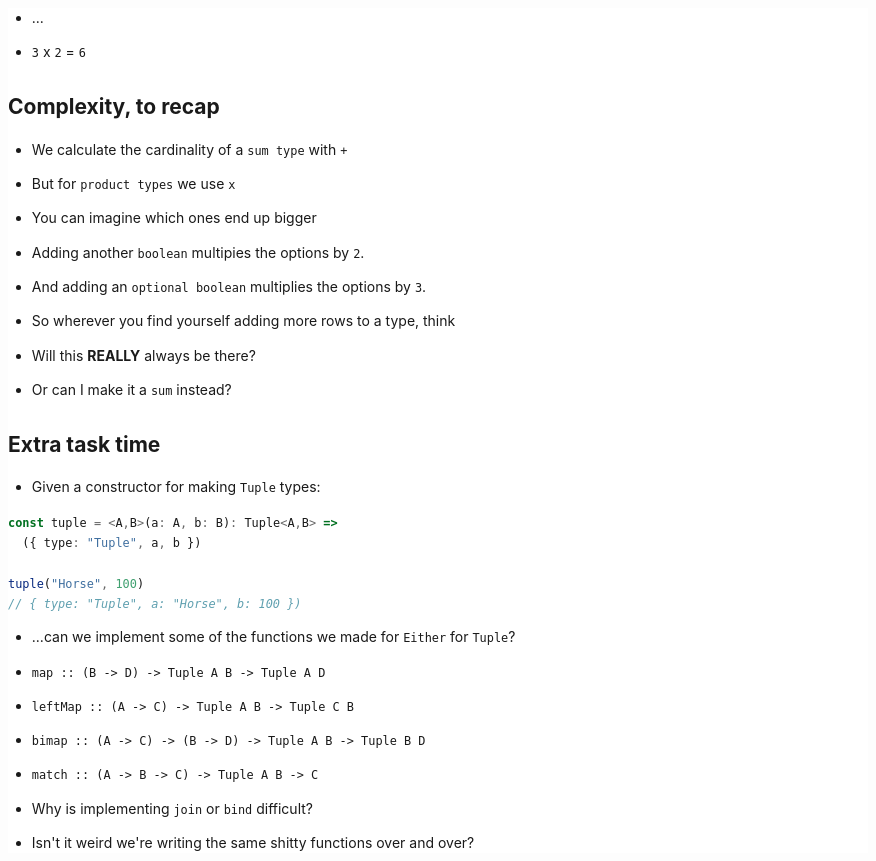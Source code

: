 - ...

- `3` x `2` = `6`

## Complexity, to recap

- We calculate the cardinality of a `sum type` with `+`

- But for `product types` we use `x`

- You can imagine which ones end up bigger

- Adding another `boolean` multipies the options by `2`.

- And adding an `optional boolean` multiplies the options by `3`.

- So wherever you find yourself adding more rows to a type, think

- Will this __REALLY__ always be there?

- Or can I make it a `sum` instead?

## Extra task time 

- Given a constructor for making `Tuple` types: 
```typescript
const tuple = <A,B>(a: A, b: B): Tuple<A,B> =>
  ({ type: "Tuple", a, b })

tuple("Horse", 100)
// { type: "Tuple", a: "Horse", b: 100 })
```

- ...can we implement some of the functions we made for `Either` for `Tuple`?

- `map :: (B -> D) -> Tuple A B -> Tuple A D`

- `leftMap :: (A -> C) -> Tuple A B -> Tuple C B`

- `bimap :: (A -> C) -> (B -> D) -> Tuple A B -> Tuple B D`

- `match :: (A -> B -> C) -> Tuple A B -> C`

- Why is implementing `join` or `bind` difficult?

- Isn't it weird we're writing the same shitty functions over and over?

